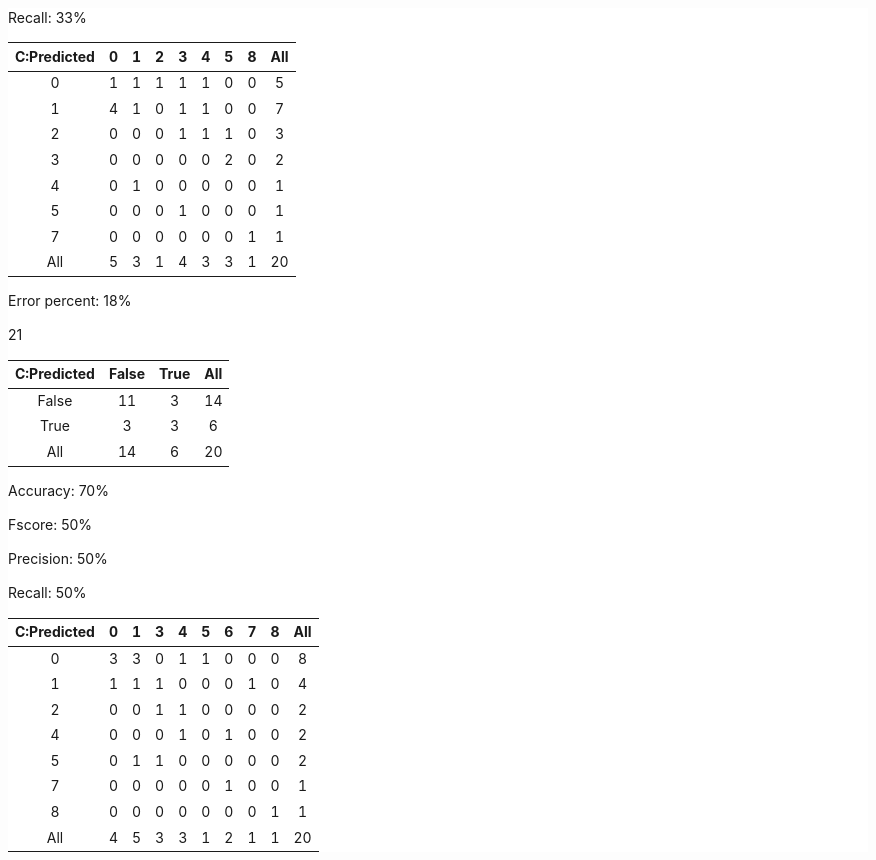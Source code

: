 Recall:		33%



| C:Predicted | 0 | 1 | 2 | 3 | 4 | 5 | 8 | All |
|:---:|:---:|:---:|:---:|:---:|:---:|:---:|:---:|:---:|
| 0 | 1 | 1 | 1 | 1 | 1 | 0 | 0 | 5 |
| 1 | 4 | 1 | 0 | 1 | 1 | 0 | 0 | 7 |
| 2 | 0 | 0 | 0 | 1 | 1 | 1 | 0 | 3 |
| 3 | 0 | 0 | 0 | 0 | 0 | 2 | 0 | 2 |
| 4 | 0 | 1 | 0 | 0 | 0 | 0 | 0 | 1 |
| 5 | 0 | 0 | 0 | 1 | 0 | 0 | 0 | 1 |
| 7 | 0 | 0 | 0 | 0 | 0 | 0 | 1 | 1 |
| All | 5 | 3 | 1 | 4 | 3 | 3 | 1 | 20 |

Error percent:	18%



21

| C:Predicted | False | True | All |
|:---:|:---:|:---:|:---:|
| False | 11 | 3 | 14 |
| True | 3 | 3 | 6 |
| All | 14 | 6 | 20 |

Accuracy:	70%

Fscore:		50%

Precision:	50%

Recall:		50%



| C:Predicted | 0 | 1 | 3 | 4 | 5 | 6 | 7 | 8 | All |
|:---:|:---:|:---:|:---:|:---:|:---:|:---:|:---:|:---:|:---:|
| 0 | 3 | 3 | 0 | 1 | 1 | 0 | 0 | 0 | 8 |
| 1 | 1 | 1 | 1 | 0 | 0 | 0 | 1 | 0 | 4 |
| 2 | 0 | 0 | 1 | 1 | 0 | 0 | 0 | 0 | 2 |
| 4 | 0 | 0 | 0 | 1 | 0 | 1 | 0 | 0 | 2 |
| 5 | 0 | 1 | 1 | 0 | 0 | 0 | 0 | 0 | 2 |
| 7 | 0 | 0 | 0 | 0 | 0 | 1 | 0 | 0 | 1 |
| 8 | 0 | 0 | 0 | 0 | 0 | 0 | 0 | 1 | 1 |
| All | 4 | 5 | 3 | 3 | 1 | 2 | 1 | 1 | 20 |
